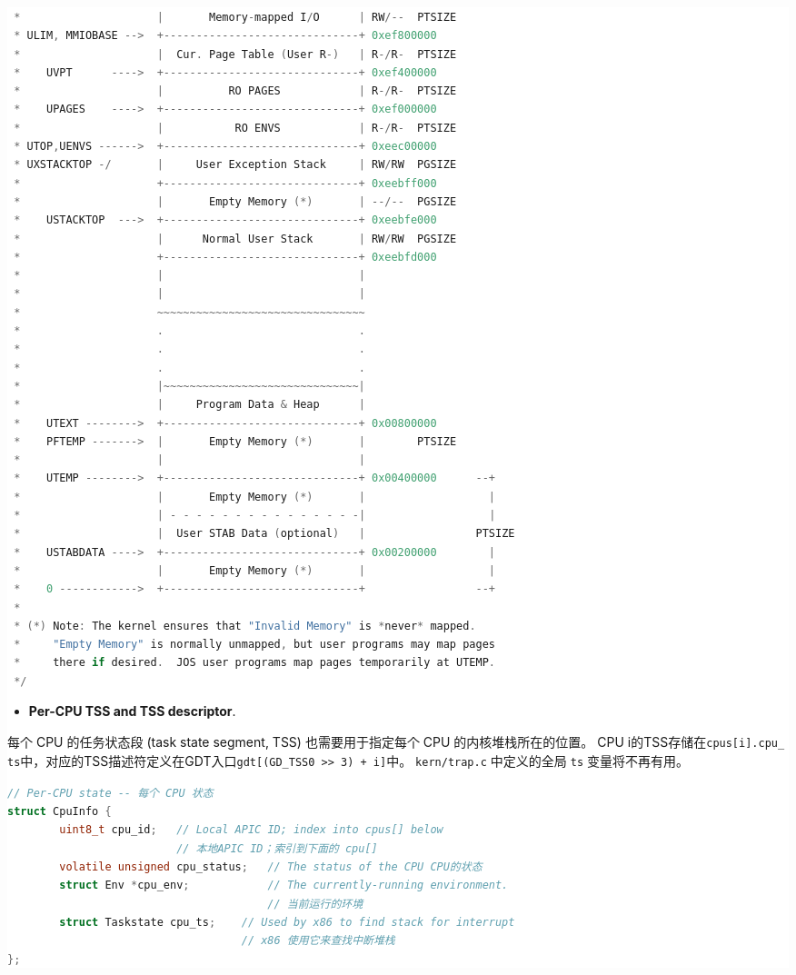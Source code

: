 ```c
 *                     |       Memory-mapped I/O      | RW/--  PTSIZE
 * ULIM, MMIOBASE -->  +------------------------------+ 0xef800000
 *                     |  Cur. Page Table (User R-)   | R-/R-  PTSIZE
 *    UVPT      ---->  +------------------------------+ 0xef400000
 *                     |          RO PAGES            | R-/R-  PTSIZE
 *    UPAGES    ---->  +------------------------------+ 0xef000000
 *                     |           RO ENVS            | R-/R-  PTSIZE
 * UTOP,UENVS ------>  +------------------------------+ 0xeec00000
 * UXSTACKTOP -/       |     User Exception Stack     | RW/RW  PGSIZE
 *                     +------------------------------+ 0xeebff000
 *                     |       Empty Memory (*)       | --/--  PGSIZE
 *    USTACKTOP  --->  +------------------------------+ 0xeebfe000
 *                     |      Normal User Stack       | RW/RW  PGSIZE
 *                     +------------------------------+ 0xeebfd000
 *                     |                              |
 *                     |                              |
 *                     ~~~~~~~~~~~~~~~~~~~~~~~~~~~~~~~~
 *                     .                              .
 *                     .                              .
 *                     .                              .
 *                     |~~~~~~~~~~~~~~~~~~~~~~~~~~~~~~|
 *                     |     Program Data & Heap      |
 *    UTEXT -------->  +------------------------------+ 0x00800000
 *    PFTEMP ------->  |       Empty Memory (*)       |        PTSIZE
 *                     |                              |
 *    UTEMP -------->  +------------------------------+ 0x00400000      --+
 *                     |       Empty Memory (*)       |                   |
 *                     | - - - - - - - - - - - - - - -|                   |
 *                     |  User STAB Data (optional)   |                 PTSIZE
 *    USTABDATA ---->  +------------------------------+ 0x00200000        |
 *                     |       Empty Memory (*)       |                   |
 *    0 ------------>  +------------------------------+                 --+
 *
 * (*) Note: The kernel ensures that "Invalid Memory" is *never* mapped.
 *     "Empty Memory" is normally unmapped, but user programs may map pages
 *     there if desired.  JOS user programs map pages temporarily at UTEMP.
 */
```



- **Per-CPU TSS and TSS descriptor**.

每个 CPU 的任务状态段 (task state segment, TSS) 也需要用于指定每个 CPU 的内核堆栈所在的位置。 CPU i的TSS存储在`cpus[i].cpu_ts`中，对应的TSS描述符定义在GDT入口`gdt[(GD_TSS0 >> 3) + i]`中。 `kern/trap.c` 中定义的全局 `ts` 变量将不再有用。

```c
// Per-CPU state -- 每个 CPU 状态
struct CpuInfo {
        uint8_t cpu_id;   // Local APIC ID; index into cpus[] below
    					  // 本地APIC ID；索引到下面的 cpu[] 
        volatile unsigned cpu_status;   // The status of the CPU CPU的状态
        struct Env *cpu_env;            // The currently-running environment.
    									// 当前运行的环境
        struct Taskstate cpu_ts;    // Used by x86 to find stack for interrupt
    								// x86 使用它来查找中断堆栈
};
```

